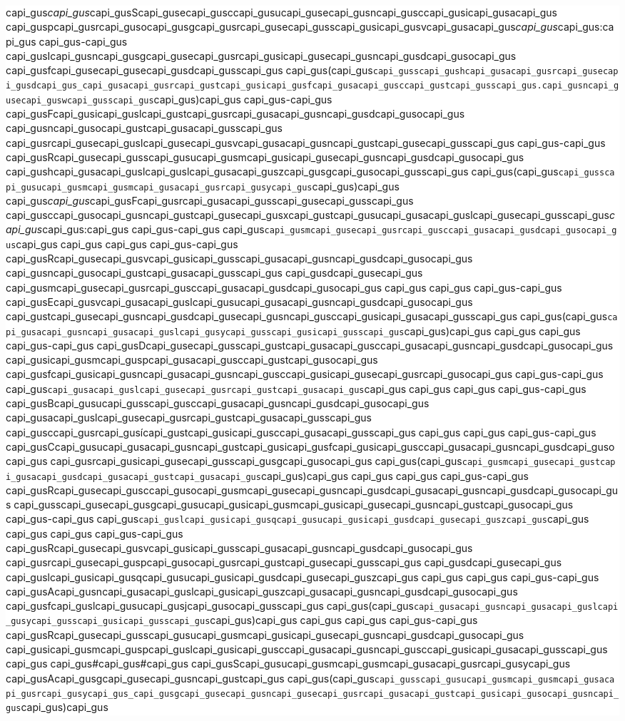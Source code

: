 capi_gus*capi_gus*capi_gusScapi_gusecapi_gusccapi_gusucapi_gusecapi_gusncapi_gusccapi_gusicapi_gusacapi_gus capi_guspcapi_gusrcapi_gusocapi_gusgcapi_gusrcapi_gusecapi_gusscapi_gusicapi_gusvcapi_gusacapi_gus*capi_gus*capi_gus:capi_gus
capi_gus-capi_gus capi_gusIcapi_gusncapi_gusgcapi_gusecapi_gusrcapi_gusicapi_gusecapi_gusncapi_gusdcapi_gusocapi_gus capi_gusfcapi_gusecapi_gusecapi_gusdcapi_gusscapi_gus capi_gus(capi_gus`capi_gusscapi_gushcapi_gusacapi_gusrcapi_gusecapi_gusdcapi_gus_capi_gusacapi_gusrcapi_gustcapi_gusicapi_gusfcapi_gusacapi_gusccapi_gustcapi_gusscapi_gus.capi_gusncapi_gusecapi_guswcapi_gusscapi_gus`capi_gus)capi_gus
capi_gus-capi_gus capi_gusFcapi_gusicapi_guslcapi_gustcapi_gusrcapi_gusacapi_gusncapi_gusdcapi_gusocapi_gus capi_gusncapi_gusocapi_gustcapi_gusacapi_gusscapi_gus capi_gusrcapi_gusecapi_guslcapi_gusecapi_gusvcapi_gusacapi_gusncapi_gustcapi_gusecapi_gusscapi_gus
capi_gus-capi_gus capi_gusRcapi_gusecapi_gusscapi_gusucapi_gusmcapi_gusicapi_gusecapi_gusncapi_gusdcapi_gusocapi_gus capi_gushcapi_gusacapi_guslcapi_guslcapi_gusacapi_guszcapi_gusgcapi_gusocapi_gusscapi_gus capi_gus(capi_gus`capi_gusscapi_gusucapi_gusmcapi_gusmcapi_gusacapi_gusrcapi_gusycapi_gus`capi_gus)capi_gus
capi_gus*capi_gus*capi_gusFcapi_gusrcapi_gusacapi_gusscapi_gusecapi_gusscapi_gus capi_gusccapi_gusocapi_gusncapi_gustcapi_gusecapi_gusxcapi_gustcapi_gusucapi_gusacapi_guslcapi_gusecapi_gusscapi_gus*capi_gus*capi_gus:capi_gus
capi_gus-capi_gus capi_gus`capi_gusmcapi_gusecapi_gusrcapi_gusccapi_gusacapi_gusdcapi_gusocapi_gus`capi_gus
capi_gus capi_gus capi_gus-capi_gus capi_gusRcapi_gusecapi_gusvcapi_gusicapi_gusscapi_gusacapi_gusncapi_gusdcapi_gusocapi_gus capi_gusncapi_gusocapi_gustcapi_gusacapi_gusscapi_gus capi_gusdcapi_gusecapi_gus capi_gusmcapi_gusecapi_gusrcapi_gusccapi_gusacapi_gusdcapi_gusocapi_gus
capi_gus capi_gus capi_gus-capi_gus capi_gusEcapi_gusvcapi_gusacapi_guslcapi_gusucapi_gusacapi_gusncapi_gusdcapi_gusocapi_gus capi_gustcapi_gusecapi_gusncapi_gusdcapi_gusecapi_gusncapi_gusccapi_gusicapi_gusacapi_gusscapi_gus capi_gus(capi_gus`capi_gusacapi_gusncapi_gusacapi_guslcapi_gusycapi_gusscapi_gusicapi_gusscapi_gus`capi_gus)capi_gus
capi_gus capi_gus capi_gus-capi_gus capi_gusDcapi_gusecapi_gusscapi_gustcapi_gusacapi_gusccapi_gusacapi_gusncapi_gusdcapi_gusocapi_gus capi_gusicapi_gusmcapi_guspcapi_gusacapi_gusccapi_gustcapi_gusocapi_gus capi_gusfcapi_gusicapi_gusncapi_gusacapi_gusncapi_gusccapi_gusicapi_gusecapi_gusrcapi_gusocapi_gus
capi_gus-capi_gus capi_gus`capi_gusacapi_guslcapi_gusecapi_gusrcapi_gustcapi_gusacapi_gus`capi_gus
capi_gus capi_gus capi_gus-capi_gus capi_gusBcapi_gusucapi_gusscapi_gusccapi_gusacapi_gusncapi_gusdcapi_gusocapi_gus capi_gusacapi_guslcapi_gusecapi_gusrcapi_gustcapi_gusacapi_gusscapi_gus capi_gusccapi_gusrcapi_gusícapi_gustcapi_gusicapi_gusccapi_gusacapi_gusscapi_gus
capi_gus capi_gus capi_gus-capi_gus capi_gusCcapi_gusucapi_gusacapi_gusncapi_gustcapi_gusicapi_gusfcapi_gusicapi_gusccapi_gusacapi_gusncapi_gusdcapi_gusocapi_gus capi_gusrcapi_gusicapi_gusecapi_gusscapi_gusgcapi_gusocapi_gus capi_gus(capi_gus`capi_gusmcapi_gusecapi_gustcapi_gusacapi_gusdcapi_gusacapi_gustcapi_gusacapi_gus`capi_gus)capi_gus
capi_gus capi_gus capi_gus-capi_gus capi_gusRcapi_gusecapi_gusccapi_gusocapi_gusmcapi_gusecapi_gusncapi_gusdcapi_gusacapi_gusncapi_gusdcapi_gusocapi_gus capi_gusscapi_gusecapi_gusgcapi_gusucapi_gusicapi_gusmcapi_gusicapi_gusecapi_gusncapi_gustcapi_gusocapi_gus
capi_gus-capi_gus capi_gus`capi_guslcapi_gusicapi_gusqcapi_gusucapi_gusicapi_gusdcapi_gusecapi_guszcapi_gus`capi_gus
capi_gus capi_gus capi_gus-capi_gus capi_gusRcapi_gusecapi_gusvcapi_gusicapi_gusscapi_gusacapi_gusncapi_gusdcapi_gusocapi_gus capi_gusrcapi_gusecapi_guspcapi_gusocapi_gusrcapi_gustcapi_gusecapi_gusscapi_gus capi_gusdcapi_gusecapi_gus capi_guslcapi_gusicapi_gusqcapi_gusucapi_gusicapi_gusdcapi_gusecapi_guszcapi_gus
capi_gus capi_gus capi_gus-capi_gus capi_gusAcapi_gusncapi_gusacapi_guslcapi_gusicapi_guszcapi_gusacapi_gusncapi_gusdcapi_gusocapi_gus capi_gusfcapi_guslcapi_gusucapi_gusjcapi_gusocapi_gusscapi_gus capi_gus(capi_gus`capi_gusacapi_gusncapi_gusacapi_guslcapi_gusycapi_gusscapi_gusicapi_gusscapi_gus`capi_gus)capi_gus
capi_gus capi_gus capi_gus-capi_gus capi_gusRcapi_gusecapi_gusscapi_gusucapi_gusmcapi_gusicapi_gusecapi_gusncapi_gusdcapi_gusocapi_gus capi_gusicapi_gusmcapi_guspcapi_guslcapi_gusicapi_gusccapi_gusacapi_gusncapi_gusccapi_gusicapi_gusacapi_gusscapi_gus
capi_gus
capi_gus#capi_gus#capi_gus capi_gusScapi_gusucapi_gusmcapi_gusmcapi_gusacapi_gusrcapi_gusycapi_gus capi_gusAcapi_gusgcapi_gusecapi_gusncapi_gustcapi_gus capi_gus(capi_gus`capi_gusscapi_gusucapi_gusmcapi_gusmcapi_gusacapi_gusrcapi_gusycapi_gus_capi_gusgcapi_gusecapi_gusncapi_gusecapi_gusrcapi_gusacapi_gustcapi_gusicapi_gusocapi_gusncapi_gus`capi_gus)capi_gus